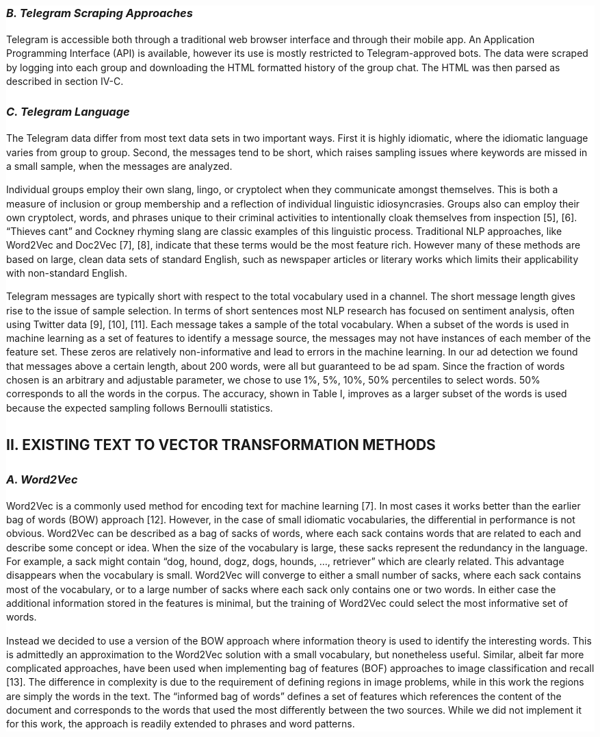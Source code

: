 ### *B. Telegram Scraping Approaches*
Telegram is accessible both through a traditional web browser interface and through their mobile app. An Application Programming Interface (API) is available, however its use is mostly restricted to Telegram-approved bots. The data were scraped by logging into each group and downloading the HTML formatted history of the group chat. The HTML was then parsed as described in section IV-C.

### *C. Telegram Language*
The Telegram data differ from most text data sets in two important ways. First it is highly idiomatic, where the idiomatic language varies from group to group. Second, the messages tend to be short, which raises sampling issues where keywords are missed in a small sample, when the messages are analyzed.

Individual groups employ their own slang, lingo, or cryptolect when they communicate amongst themselves. This is both a measure of inclusion or group membership and a reflection of individual linguistic idiosyncrasies. Groups also can employ their own cryptolect, words, and phrases unique to their criminal activities to intentionally cloak themselves from inspection [5], [6]. “Thieves cant” and Cockney rhyming slang are classic examples of this linguistic process. Traditional NLP approaches, like Word2Vec and Doc2Vec [7], [8], indicate that these terms would be the most feature rich. However many of these methods are based on large, clean data sets of standard English, such as newspaper articles or literary works which limits their applicability with non-standard English.

Telegram messages are typically short with respect to the total vocabulary used in a channel. The short message length gives rise to the issue of sample selection. In terms of short sentences most NLP research has focused on sentiment analysis, often using Twitter data [9], [10], [11]. Each message takes a sample of the total vocabulary. When a subset of the words is used in machine learning as a set of features to identify a message source, the messages may not have instances of each member of the feature set. These zeros are relatively non-informative and lead to errors in the machine learning. In our ad detection we found that messages above a certain length, about 200 words, were all but guaranteed to be ad spam. Since the fraction of words chosen is an arbitrary and adjustable parameter, we chose to use 1%, 5%, 10%, 50% percentiles to select words. 50% corresponds to all the words in the corpus. The accuracy, shown in Table I, improves as a larger subset of the words is used because the expected sampling follows Bernoulli statistics.

## II. EXISTING TEXT TO VECTOR TRANSFORMATION METHODS

### *A. Word2Vec*
Word2Vec is a commonly used method for encoding text for machine learning [7]. In most cases it works better than the earlier bag of words (BOW) approach [12]. However, in the case of small idiomatic vocabularies, the differential in performance is not obvious. Word2Vec can be described as a bag of sacks of words, where each sack contains words that are related to each and describe some concept or idea. When the size of the vocabulary is large, these sacks represent the redundancy in the language. For example, a sack might contain “dog, hound, dogz, dogs, hounds, ..., retriever” which are clearly related. This advantage disappears when the vocabulary is small. Word2Vec will converge to either a small number of sacks, where each sack contains most of the vocabulary, or to a large number of sacks where each sack only contains one or two words. In either case the additional information stored in the features is minimal, but the training of Word2Vec could select the most informative set of words.

Instead we decided to use a version of the BOW approach where information theory is used to identify the interesting words. This is admittedly an approximation to the Word2Vec solution with a small vocabulary, but nonetheless useful. Similar, albeit far more complicated approaches, have been used when implementing bag of features (BOF) approaches to image classification and recall [13]. The difference in complexity is due to the requirement of defining regions in image problems, while in this work the regions are simply the words in the text. The “informed bag of words” defines a set of features which references the content of the document and corresponds to the words that used the most differently between the two sources. While we did not implement it for this work, the approach is readily extended to phrases and word patterns.
